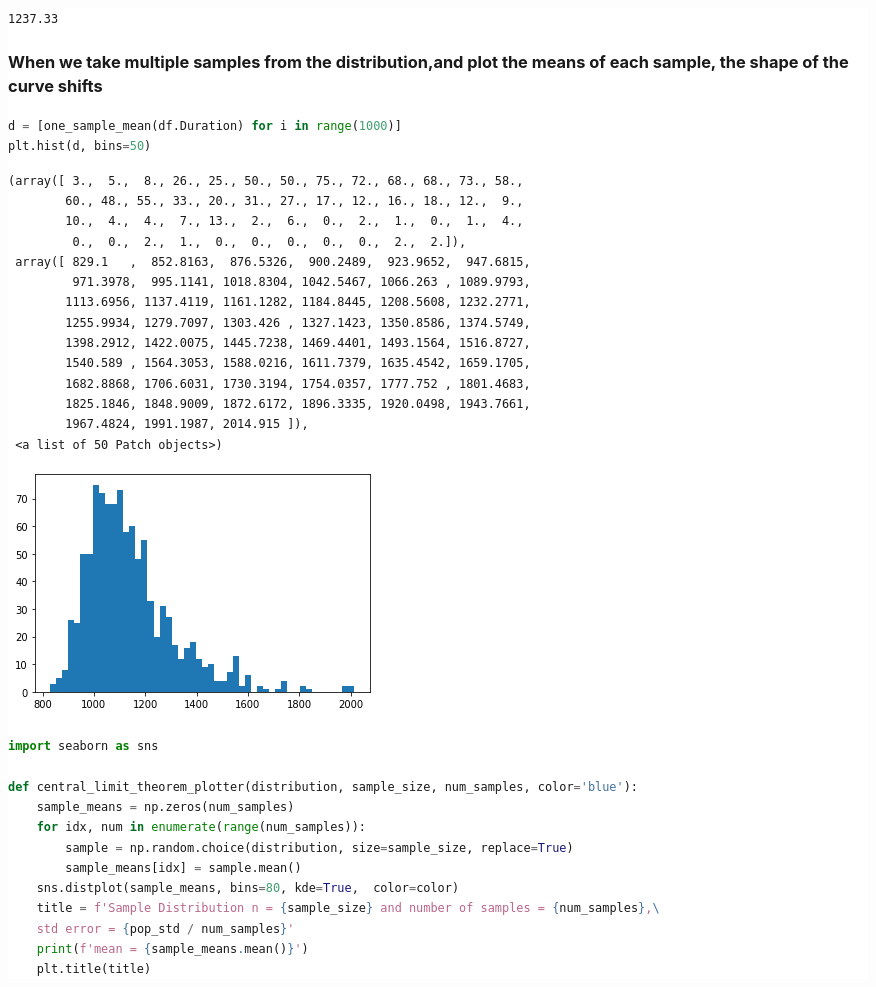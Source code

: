 


    1237.33



### When we take multiple samples from the distribution,and plot the means of each sample, the shape of the curve shifts


```python
d = [one_sample_mean(df.Duration) for i in range(1000)]
plt.hist(d, bins=50)

```




    (array([ 3.,  5.,  8., 26., 25., 50., 50., 75., 72., 68., 68., 73., 58.,
            60., 48., 55., 33., 20., 31., 27., 17., 12., 16., 18., 12.,  9.,
            10.,  4.,  4.,  7., 13.,  2.,  6.,  0.,  2.,  1.,  0.,  1.,  4.,
             0.,  0.,  2.,  1.,  0.,  0.,  0.,  0.,  0.,  2.,  2.]),
     array([ 829.1   ,  852.8163,  876.5326,  900.2489,  923.9652,  947.6815,
             971.3978,  995.1141, 1018.8304, 1042.5467, 1066.263 , 1089.9793,
            1113.6956, 1137.4119, 1161.1282, 1184.8445, 1208.5608, 1232.2771,
            1255.9934, 1279.7097, 1303.426 , 1327.1423, 1350.8586, 1374.5749,
            1398.2912, 1422.0075, 1445.7238, 1469.4401, 1493.1564, 1516.8727,
            1540.589 , 1564.3053, 1588.0216, 1611.7379, 1635.4542, 1659.1705,
            1682.8868, 1706.6031, 1730.3194, 1754.0357, 1777.752 , 1801.4683,
            1825.1846, 1848.9009, 1872.6172, 1896.3335, 1920.0498, 1943.7661,
            1967.4824, 1991.1987, 2014.915 ]),
     <a list of 50 Patch objects>)




![png](index_files/index_82_1.png)



```python
import seaborn as sns

def central_limit_theorem_plotter(distribution, sample_size, num_samples, color='blue'):
    sample_means = np.zeros(num_samples)
    for idx, num in enumerate(range(num_samples)):
        sample = np.random.choice(distribution, size=sample_size, replace=True)
        sample_means[idx] = sample.mean()
    sns.distplot(sample_means, bins=80, kde=True,  color=color)
    title = f'Sample Distribution n = {sample_size} and number of samples = {num_samples},\
    std error = {pop_std / num_samples}'
    print(f'mean = {sample_means.mean()}')
    plt.title(title)
```
